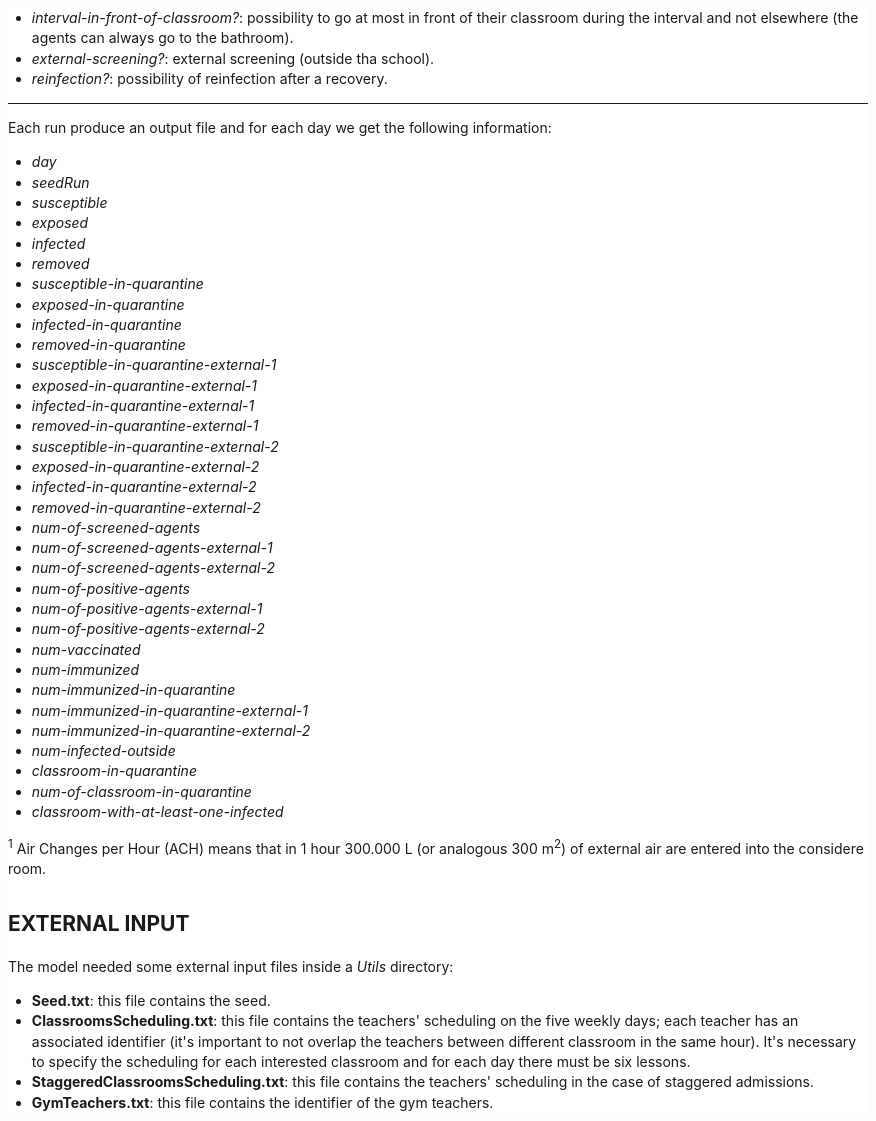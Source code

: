- _interval-in-front-of-classroom?_: possibility to go at most in front of their classroom during the interval and not elsewhere (the agents can always go to the bathroom).
- _external-screening?_: external screening (outside tha school).
- _reinfection?_: possibility of reinfection after a recovery.


----

Each run produce an output file and for each day we get the following information:

- _day_
- _seedRun_
- _susceptible_
- _exposed_
- _infected_
- _removed_
- _susceptible-in-quarantine_
- _exposed-in-quarantine_
- _infected-in-quarantine_
- _removed-in-quarantine_
- _susceptible-in-quarantine-external-1_
- _exposed-in-quarantine-external-1_
- _infected-in-quarantine-external-1_
- _removed-in-quarantine-external-1_
- _susceptible-in-quarantine-external-2_
- _exposed-in-quarantine-external-2_
- _infected-in-quarantine-external-2_
- _removed-in-quarantine-external-2_
- _num-of-screened-agents_
- _num-of-screened-agents-external-1_
- _num-of-screened-agents-external-2_
- _num-of-positive-agents_
- _num-of-positive-agents-external-1_
- _num-of-positive-agents-external-2_
- _num-vaccinated_
- _num-immunized_
- _num-immunized-in-quarantine_
- _num-immunized-in-quarantine-external-1_
- _num-immunized-in-quarantine-external-2_
- _num-infected-outside_
- _classroom-in-quarantine_
- _num-of-classroom-in-quarantine_
- _classroom-with-at-least-one-infected_

<sup>1</sup> Air Changes per Hour (ACH) means that in 1 hour 300.000 L (or analogous 300 m<sup>2</sup>) of external air are entered into the considere room.

## EXTERNAL INPUT
The model needed some external input files inside a _Utils_ directory:

- **Seed.txt**: this file contains the seed.
- **ClassroomsScheduling.txt**: this file contains the teachers' scheduling on the five weekly days; each teacher has an associated identifier (it's important to not overlap the teachers between different classroom in the same hour). It's necessary to specify the scheduling for each interested classroom and for each day there must be six lessons.
- **StaggeredClassroomsScheduling.txt**: this file contains the teachers' scheduling in the case of staggered admissions.
- **GymTeachers.txt**: this file contains the identifier of the gym teachers.
